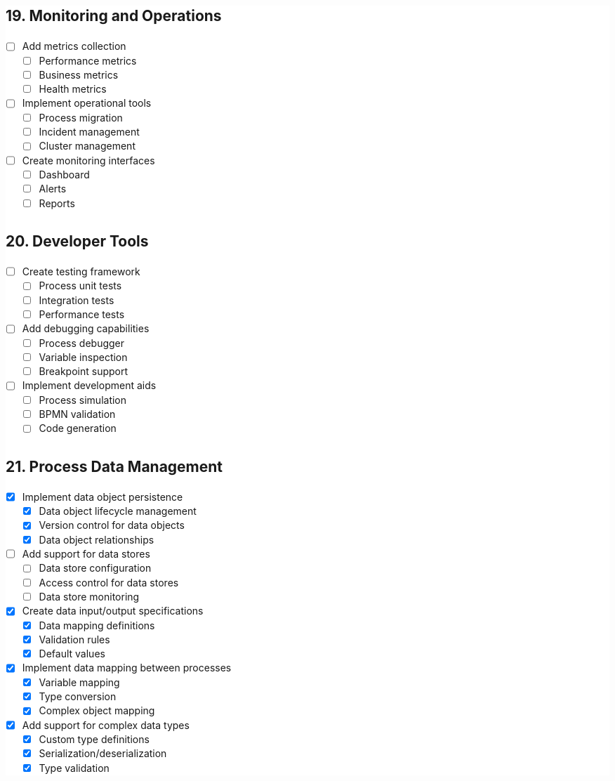 ## 19. Monitoring and Operations
- [ ] Add metrics collection
  - [ ] Performance metrics
  - [ ] Business metrics
  - [ ] Health metrics
- [ ] Implement operational tools
  - [ ] Process migration
  - [ ] Incident management
  - [ ] Cluster management
- [ ] Create monitoring interfaces
  - [ ] Dashboard
  - [ ] Alerts
  - [ ] Reports

## 20. Developer Tools
- [ ] Create testing framework
  - [ ] Process unit tests
  - [ ] Integration tests
  - [ ] Performance tests
- [ ] Add debugging capabilities
  - [ ] Process debugger
  - [ ] Variable inspection
  - [ ] Breakpoint support
- [ ] Implement development aids
  - [ ] Process simulation
  - [ ] BPMN validation
  - [ ] Code generation

## 21. Process Data Management
- [x] Implement data object persistence
  - [x] Data object lifecycle management
  - [x] Version control for data objects
  - [x] Data object relationships
- [ ] Add support for data stores
  - [ ] Data store configuration
  - [ ] Access control for data stores
  - [ ] Data store monitoring
- [x] Create data input/output specifications
  - [x] Data mapping definitions
  - [x] Validation rules
  - [x] Default values
- [x] Implement data mapping between processes
  - [x] Variable mapping
  - [x] Type conversion
  - [x] Complex object mapping
- [x] Add support for complex data types
  - [x] Custom type definitions
  - [x] Serialization/deserialization
  - [x] Type validation
